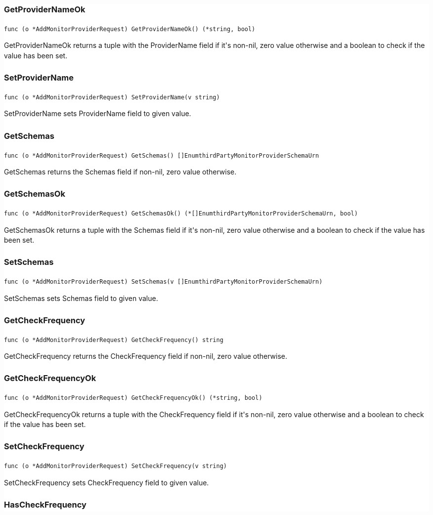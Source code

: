 ### GetProviderNameOk

`func (o *AddMonitorProviderRequest) GetProviderNameOk() (*string, bool)`

GetProviderNameOk returns a tuple with the ProviderName field if it's non-nil, zero value otherwise
and a boolean to check if the value has been set.

### SetProviderName

`func (o *AddMonitorProviderRequest) SetProviderName(v string)`

SetProviderName sets ProviderName field to given value.


### GetSchemas

`func (o *AddMonitorProviderRequest) GetSchemas() []EnumthirdPartyMonitorProviderSchemaUrn`

GetSchemas returns the Schemas field if non-nil, zero value otherwise.

### GetSchemasOk

`func (o *AddMonitorProviderRequest) GetSchemasOk() (*[]EnumthirdPartyMonitorProviderSchemaUrn, bool)`

GetSchemasOk returns a tuple with the Schemas field if it's non-nil, zero value otherwise
and a boolean to check if the value has been set.

### SetSchemas

`func (o *AddMonitorProviderRequest) SetSchemas(v []EnumthirdPartyMonitorProviderSchemaUrn)`

SetSchemas sets Schemas field to given value.


### GetCheckFrequency

`func (o *AddMonitorProviderRequest) GetCheckFrequency() string`

GetCheckFrequency returns the CheckFrequency field if non-nil, zero value otherwise.

### GetCheckFrequencyOk

`func (o *AddMonitorProviderRequest) GetCheckFrequencyOk() (*string, bool)`

GetCheckFrequencyOk returns a tuple with the CheckFrequency field if it's non-nil, zero value otherwise
and a boolean to check if the value has been set.

### SetCheckFrequency

`func (o *AddMonitorProviderRequest) SetCheckFrequency(v string)`

SetCheckFrequency sets CheckFrequency field to given value.

### HasCheckFrequency
